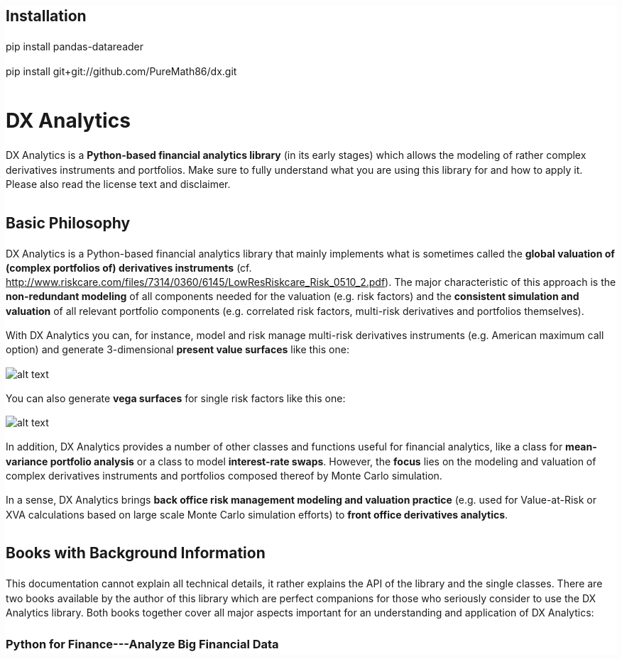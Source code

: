 ## Installation

pip install pandas-datareader

pip install git+git://github.com/PureMath86/dx.git

# DX Analytics

DX Analytics is a **Python-based financial analytics library** (in its early stages) which allows the modeling of rather complex derivatives instruments and portfolios. Make sure to fully understand what you are using this library for and how to apply it. Please also read the license text and disclaimer.


## Basic Philosophy

DX Analytics is a Python-based financial analytics library that mainly implements what is sometimes called the **global valuation of (complex portfolios of) derivatives instruments** (cf. http://www.riskcare.com/files/7314/0360/6145/LowResRiskcare_Risk_0510_2.pdf). The major characteristic of this approach is the **non-redundant modeling** of all components needed for the valuation (e.g. risk factors) and the **consistent simulation and valuation** of all relevant portfolio components (e.g. correlated risk factors, multi-risk derivatives and portfolios themselves).

With DX Analytics you can, for instance, model and risk manage multi-risk derivatives instruments (e.g. American maximum call option) and generate 3-dimensional **present value surfaces** like this one:

![alt text](http://hilpisch.com/dx_doc_01.png "Present Value Surface")

You can also generate **vega surfaces** for single risk factors like this one:

![alt text](http://hilpisch.com/dx_doc_02.png "Vega Surface")


In addition, DX Analytics provides a number of other classes and functions useful for financial analytics, like a class for **mean-variance portfolio analysis** or a class to model **interest-rate swaps**. However, the **focus** lies on the modeling and valuation of complex derivatives instruments and portfolios composed thereof by Monte Carlo simulation.

In a sense, DX Analytics brings **back office risk management modeling and valuation practice** (e.g. used for Value-at-Risk or XVA calculations based on large scale Monte Carlo simulation efforts) to **front office derivatives analytics**.

## Books with Background Information


This documentation cannot explain all technical details, it rather explains the API of the library and the single classes. There are two books available by the author of this library which are perfect companions for those who seriously consider to use the DX Analytics library. Both books together cover all major aspects important for an understanding and application of DX Analytics:

### Python for Finance---Analyze Big Financial Data

